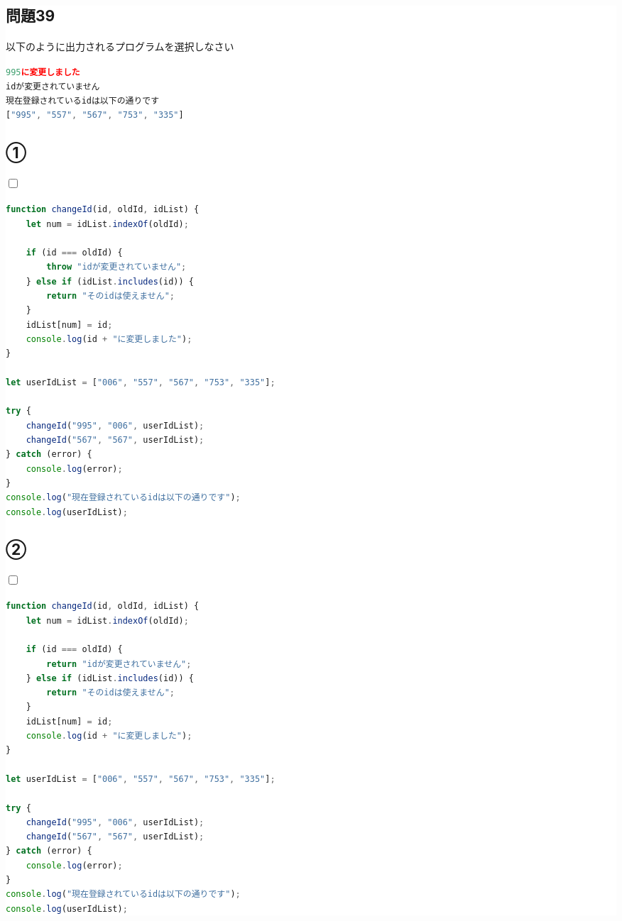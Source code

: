 <h2><b>問題39</b></h2>
<p>以下のように出力されるプログラムを選択しなさい</p>

``` js
995に変更しました  
idが変更されていません  
現在登録されているidは以下の通りです  
["995", "557", "567", "753", "335"]  
``` 


<h2>①</h2><input type="checkbox"> 

``` js
function changeId(id, oldId, idList) {
    let num = idList.indexOf(oldId);

    if (id === oldId) {
        throw "idが変更されていません";
    } else if (idList.includes(id)) {
        return "そのidは使えません";
    }
    idList[num] = id;
    console.log(id + "に変更しました");
}

let userIdList = ["006", "557", "567", "753", "335"];

try {
    changeId("995", "006", userIdList);
    changeId("567", "567", userIdList);
} catch (error) {
    console.log(error);
}
console.log("現在登録されているidは以下の通りです");
console.log(userIdList);
``` 

<h2>②</h2><input type="checkbox"> 

``` js
function changeId(id, oldId, idList) {
    let num = idList.indexOf(oldId);

    if (id === oldId) {
        return "idが変更されていません";
    } else if (idList.includes(id)) {
        return "そのidは使えません";
    }
    idList[num] = id;
    console.log(id + "に変更しました");
}

let userIdList = ["006", "557", "567", "753", "335"];

try {
    changeId("995", "006", userIdList);
    changeId("567", "567", userIdList);
} catch (error) {
    console.log(error);
}
console.log("現在登録されているidは以下の通りです");
console.log(userIdList);
``` 
